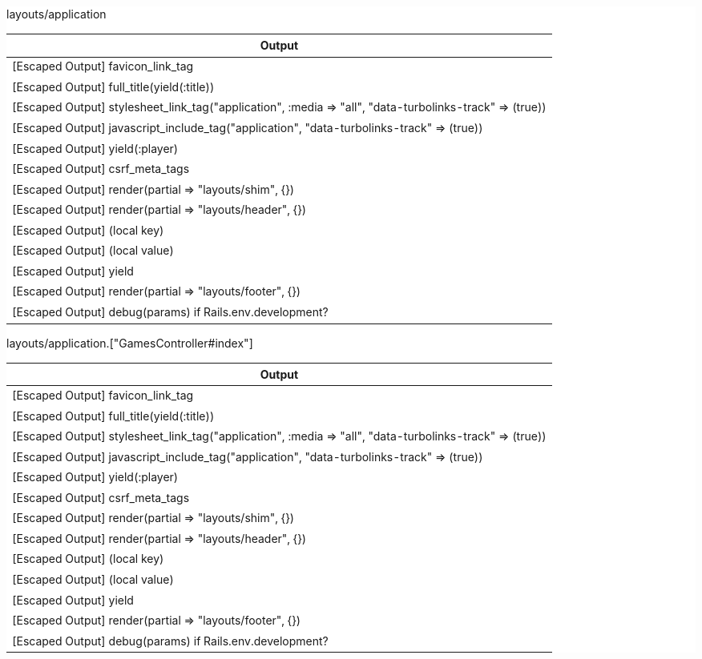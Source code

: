 layouts/application

| Output                                                                                                  |
|---------------------------------------------------------------------------------------------------------|
| [Escaped Output] favicon_link_tag                                                                       |
| [Escaped Output] full_title(yield(:title))                                                              |
| [Escaped Output] stylesheet_link_tag("application", :media => "all", "data-turbolinks-track" => (true)) |
| [Escaped Output] javascript_include_tag("application", "data-turbolinks-track" => (true))               |
| [Escaped Output] yield(:player)                                                                         |
| [Escaped Output] csrf_meta_tags                                                                         |
| [Escaped Output] render(partial => "layouts/shim", {})                                                  |
| [Escaped Output] render(partial => "layouts/header", {})                                                |
| [Escaped Output] (local key)                                                                            |
| [Escaped Output] (local value)                                                                          |
| [Escaped Output] yield                                                                                  |
| [Escaped Output] render(partial => "layouts/footer", {})                                                |
| [Escaped Output] debug(params) if Rails.env.development?                                                |

layouts/application.["GamesController#index"]

| Output                                                                                                  |
|---------------------------------------------------------------------------------------------------------|
| [Escaped Output] favicon_link_tag                                                                       |
| [Escaped Output] full_title(yield(:title))                                                              |
| [Escaped Output] stylesheet_link_tag("application", :media => "all", "data-turbolinks-track" => (true)) |
| [Escaped Output] javascript_include_tag("application", "data-turbolinks-track" => (true))               |
| [Escaped Output] yield(:player)                                                                         |
| [Escaped Output] csrf_meta_tags                                                                         |
| [Escaped Output] render(partial => "layouts/shim", {})                                                  |
| [Escaped Output] render(partial => "layouts/header", {})                                                |
| [Escaped Output] (local key)                                                                            |
| [Escaped Output] (local value)                                                                          |
| [Escaped Output] yield                                                                                  |
| [Escaped Output] render(partial => "layouts/footer", {})                                                |
| [Escaped Output] debug(params) if Rails.env.development?                                                |
